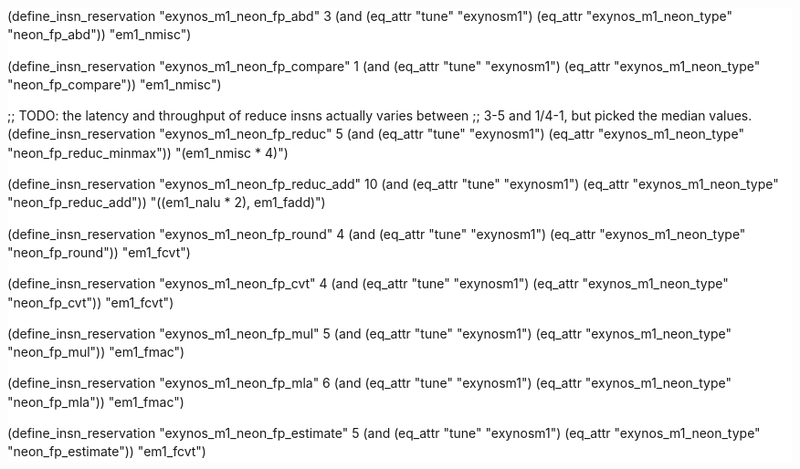 (define_insn_reservation
  "exynos_m1_neon_fp_abd" 3
  (and (eq_attr "tune" "exynosm1")
       (eq_attr "exynos_m1_neon_type" "neon_fp_abd"))
  "em1_nmisc")

(define_insn_reservation
  "exynos_m1_neon_fp_compare" 1
  (and (eq_attr "tune" "exynosm1")
       (eq_attr "exynos_m1_neon_type" "neon_fp_compare"))
  "em1_nmisc")

;; TODO: the latency and throughput of reduce insns actually varies between
;; 3-5 and 1/4-1, but picked the median values.
(define_insn_reservation
  "exynos_m1_neon_fp_reduc" 5
  (and (eq_attr "tune" "exynosm1")
       (eq_attr "exynos_m1_neon_type" "neon_fp_reduc_minmax"))
  "(em1_nmisc * 4)")

(define_insn_reservation
  "exynos_m1_neon_fp_reduc_add" 10
  (and (eq_attr "tune" "exynosm1")
       (eq_attr "exynos_m1_neon_type" "neon_fp_reduc_add"))
  "((em1_nalu * 2), em1_fadd)")

(define_insn_reservation
  "exynos_m1_neon_fp_round" 4
  (and (eq_attr "tune" "exynosm1")
       (eq_attr "exynos_m1_neon_type" "neon_fp_round"))
  "em1_fcvt")

(define_insn_reservation
  "exynos_m1_neon_fp_cvt" 4
  (and (eq_attr "tune" "exynosm1")
       (eq_attr "exynos_m1_neon_type" "neon_fp_cvt"))
  "em1_fcvt")

(define_insn_reservation
  "exynos_m1_neon_fp_mul" 5
  (and (eq_attr "tune" "exynosm1")
       (eq_attr "exynos_m1_neon_type" "neon_fp_mul"))
  "em1_fmac")

(define_insn_reservation
  "exynos_m1_neon_fp_mla" 6
  (and (eq_attr "tune" "exynosm1")
       (eq_attr "exynos_m1_neon_type" "neon_fp_mla"))
  "em1_fmac")

(define_insn_reservation
  "exynos_m1_neon_fp_estimate" 5
  (and (eq_attr "tune" "exynosm1")
       (eq_attr "exynos_m1_neon_type" "neon_fp_estimate"))
  "em1_fcvt")
